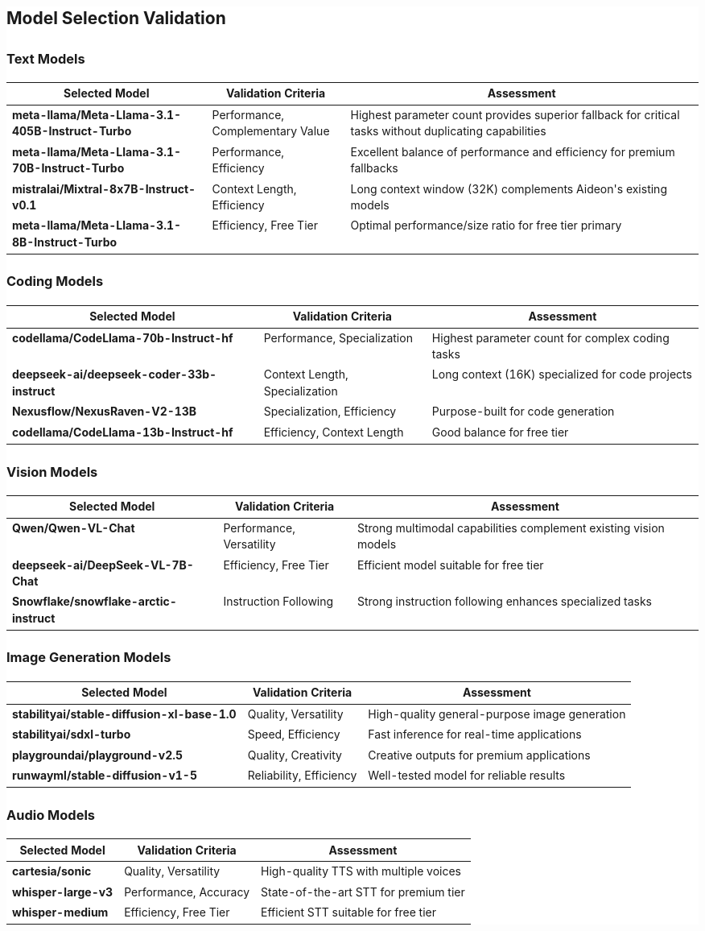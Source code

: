 ## Model Selection Validation

### Text Models

| Selected Model | Validation Criteria | Assessment |
|---------------|---------------------|------------|
| **meta-llama/Meta-Llama-3.1-405B-Instruct-Turbo** | Performance, Complementary Value | Highest parameter count provides superior fallback for critical tasks without duplicating capabilities |
| **meta-llama/Meta-Llama-3.1-70B-Instruct-Turbo** | Performance, Efficiency | Excellent balance of performance and efficiency for premium fallbacks |
| **mistralai/Mixtral-8x7B-Instruct-v0.1** | Context Length, Efficiency | Long context window (32K) complements Aideon's existing models |
| **meta-llama/Meta-Llama-3.1-8B-Instruct-Turbo** | Efficiency, Free Tier | Optimal performance/size ratio for free tier primary |

### Coding Models

| Selected Model | Validation Criteria | Assessment |
|---------------|---------------------|------------|
| **codellama/CodeLlama-70b-Instruct-hf** | Performance, Specialization | Highest parameter count for complex coding tasks |
| **deepseek-ai/deepseek-coder-33b-instruct** | Context Length, Specialization | Long context (16K) specialized for code projects |
| **Nexusflow/NexusRaven-V2-13B** | Specialization, Efficiency | Purpose-built for code generation |
| **codellama/CodeLlama-13b-Instruct-hf** | Efficiency, Context Length | Good balance for free tier |

### Vision Models

| Selected Model | Validation Criteria | Assessment |
|---------------|---------------------|------------|
| **Qwen/Qwen-VL-Chat** | Performance, Versatility | Strong multimodal capabilities complement existing vision models |
| **deepseek-ai/DeepSeek-VL-7B-Chat** | Efficiency, Free Tier | Efficient model suitable for free tier |
| **Snowflake/snowflake-arctic-instruct** | Instruction Following | Strong instruction following enhances specialized tasks |

### Image Generation Models

| Selected Model | Validation Criteria | Assessment |
|---------------|---------------------|------------|
| **stabilityai/stable-diffusion-xl-base-1.0** | Quality, Versatility | High-quality general-purpose image generation |
| **stabilityai/sdxl-turbo** | Speed, Efficiency | Fast inference for real-time applications |
| **playgroundai/playground-v2.5** | Quality, Creativity | Creative outputs for premium applications |
| **runwayml/stable-diffusion-v1-5** | Reliability, Efficiency | Well-tested model for reliable results |

### Audio Models

| Selected Model | Validation Criteria | Assessment |
|---------------|---------------------|------------|
| **cartesia/sonic** | Quality, Versatility | High-quality TTS with multiple voices |
| **whisper-large-v3** | Performance, Accuracy | State-of-the-art STT for premium tier |
| **whisper-medium** | Efficiency, Free Tier | Efficient STT suitable for free tier |
